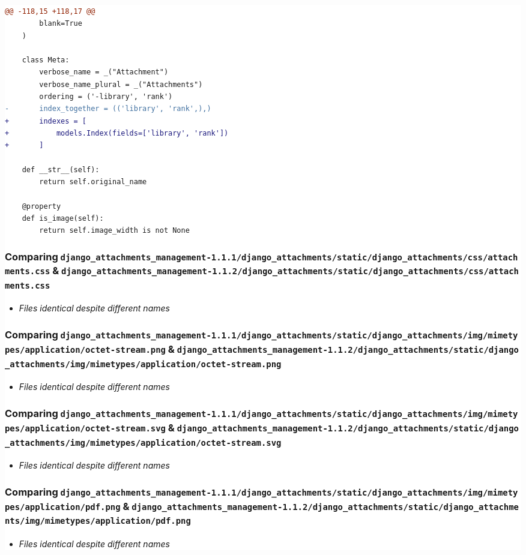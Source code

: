```diff
@@ -118,15 +118,17 @@
 		blank=True
 	)
 
 	class Meta:
 		verbose_name = _("Attachment")
 		verbose_name_plural = _("Attachments")
 		ordering = ('-library', 'rank')
-		index_together = (('library', 'rank',),)
+		indexes = [
+			models.Index(fields=['library', 'rank'])
+		]
 
 	def __str__(self):
 		return self.original_name
 
 	@property
 	def is_image(self):
 		return self.image_width is not None
```

### Comparing `django_attachments_management-1.1.1/django_attachments/static/django_attachments/css/attachments.css` & `django_attachments_management-1.1.2/django_attachments/static/django_attachments/css/attachments.css`

 * *Files identical despite different names*

### Comparing `django_attachments_management-1.1.1/django_attachments/static/django_attachments/img/mimetypes/application/octet-stream.png` & `django_attachments_management-1.1.2/django_attachments/static/django_attachments/img/mimetypes/application/octet-stream.png`

 * *Files identical despite different names*

### Comparing `django_attachments_management-1.1.1/django_attachments/static/django_attachments/img/mimetypes/application/octet-stream.svg` & `django_attachments_management-1.1.2/django_attachments/static/django_attachments/img/mimetypes/application/octet-stream.svg`

 * *Files identical despite different names*

### Comparing `django_attachments_management-1.1.1/django_attachments/static/django_attachments/img/mimetypes/application/pdf.png` & `django_attachments_management-1.1.2/django_attachments/static/django_attachments/img/mimetypes/application/pdf.png`

 * *Files identical despite different names*
